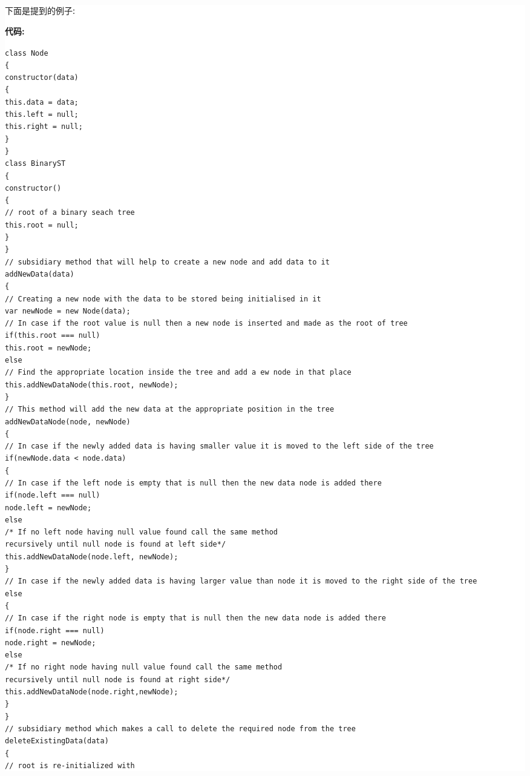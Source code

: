 下面是提到的例子:

**代码:**

```
class Node
{
constructor(data)
{
this.data = data;
this.left = null;
this.right = null;
}
}
class BinaryST
{
constructor()
{
// root of a binary seach tree
this.root = null;
}
}
// subsidiary method that will help to create a new node and add data to it
addNewData(data)
{
// Creating a new node with the data to be stored being initialised in it
var newNode = new Node(data);
// In case if the root value is null then a new node is inserted and made as the root of tree
if(this.root === null)
this.root = newNode;
else
// Find the appropriate location inside the tree and add a ew node in that place
this.addNewDataNode(this.root, newNode);
}
// This method will add the new data at the appropriate position in the tree
addNewDataNode(node, newNode)
{
// In case if the newly added data is having smaller value it is moved to the left side of the tree
if(newNode.data < node.data)
{
// In case if the left node is empty that is null then the new data node is added there
if(node.left === null)
node.left = newNode;
else
/* If no left node having null value found call the same method
recursively until null node is found at left side*/
this.addNewDataNode(node.left, newNode);
}
// In case if the newly added data is having larger value than node it is moved to the right side of the tree
else
{
// In case if the right node is empty that is null then the new data node is added there
if(node.right === null)
node.right = newNode;
else
/* If no right node having null value found call the same method
recursively until null node is found at right side*/
this.addNewDataNode(node.right,newNode);
}
}
// subsidiary method which makes a call to delete the required node from the tree
deleteExistingData(data)
{
// root is re-initialized with
```